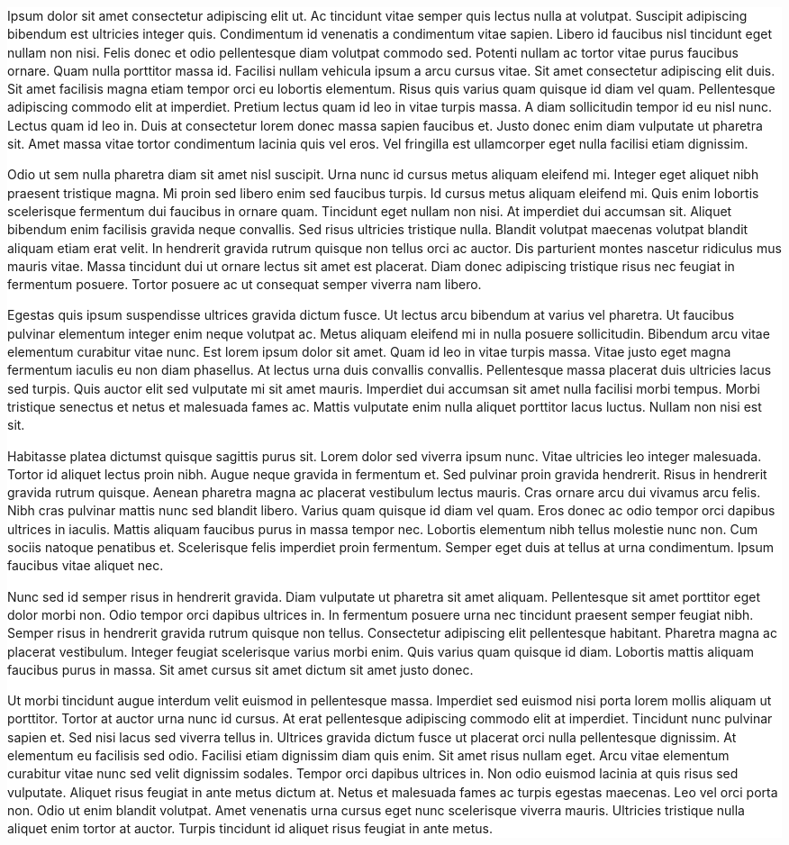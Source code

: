 Ipsum dolor sit amet consectetur adipiscing elit ut. Ac tincidunt vitae semper quis lectus nulla at volutpat. Suscipit adipiscing bibendum est ultricies integer quis. Condimentum id venenatis a condimentum vitae sapien. Libero id faucibus nisl tincidunt eget nullam non nisi. Felis donec et odio pellentesque diam volutpat commodo sed. Potenti nullam ac tortor vitae purus faucibus ornare. Quam nulla porttitor massa id. Facilisi nullam vehicula ipsum a arcu cursus vitae. Sit amet consectetur adipiscing elit duis. Sit amet facilisis magna etiam tempor orci eu lobortis elementum. Risus quis varius quam quisque id diam vel quam. Pellentesque adipiscing commodo elit at imperdiet. Pretium lectus quam id leo in vitae turpis massa. A diam sollicitudin tempor id eu nisl nunc. Lectus quam id leo in. Duis at consectetur lorem donec massa sapien faucibus et. Justo donec enim diam vulputate ut pharetra sit. Amet massa vitae tortor condimentum lacinia quis vel eros. Vel fringilla est ullamcorper eget nulla facilisi etiam dignissim.

Odio ut sem nulla pharetra diam sit amet nisl suscipit. Urna nunc id cursus metus aliquam eleifend mi. Integer eget aliquet nibh praesent tristique magna. Mi proin sed libero enim sed faucibus turpis. Id cursus metus aliquam eleifend mi. Quis enim lobortis scelerisque fermentum dui faucibus in ornare quam. Tincidunt eget nullam non nisi. At imperdiet dui accumsan sit. Aliquet bibendum enim facilisis gravida neque convallis. Sed risus ultricies tristique nulla. Blandit volutpat maecenas volutpat blandit aliquam etiam erat velit. In hendrerit gravida rutrum quisque non tellus orci ac auctor. Dis parturient montes nascetur ridiculus mus mauris vitae. Massa tincidunt dui ut ornare lectus sit amet est placerat. Diam donec adipiscing tristique risus nec feugiat in fermentum posuere. Tortor posuere ac ut consequat semper viverra nam libero.

Egestas quis ipsum suspendisse ultrices gravida dictum fusce. Ut lectus arcu bibendum at varius vel pharetra. Ut faucibus pulvinar elementum integer enim neque volutpat ac. Metus aliquam eleifend mi in nulla posuere sollicitudin. Bibendum arcu vitae elementum curabitur vitae nunc. Est lorem ipsum dolor sit amet. Quam id leo in vitae turpis massa. Vitae justo eget magna fermentum iaculis eu non diam phasellus. At lectus urna duis convallis convallis. Pellentesque massa placerat duis ultricies lacus sed turpis. Quis auctor elit sed vulputate mi sit amet mauris. Imperdiet dui accumsan sit amet nulla facilisi morbi tempus. Morbi tristique senectus et netus et malesuada fames ac. Mattis vulputate enim nulla aliquet porttitor lacus luctus. Nullam non nisi est sit.

Habitasse platea dictumst quisque sagittis purus sit. Lorem dolor sed viverra ipsum nunc. Vitae ultricies leo integer malesuada. Tortor id aliquet lectus proin nibh. Augue neque gravida in fermentum et. Sed pulvinar proin gravida hendrerit. Risus in hendrerit gravida rutrum quisque. Aenean pharetra magna ac placerat vestibulum lectus mauris. Cras ornare arcu dui vivamus arcu felis. Nibh cras pulvinar mattis nunc sed blandit libero. Varius quam quisque id diam vel quam. Eros donec ac odio tempor orci dapibus ultrices in iaculis. Mattis aliquam faucibus purus in massa tempor nec. Lobortis elementum nibh tellus molestie nunc non. Cum sociis natoque penatibus et. Scelerisque felis imperdiet proin fermentum. Semper eget duis at tellus at urna condimentum. Ipsum faucibus vitae aliquet nec.

Nunc sed id semper risus in hendrerit gravida. Diam vulputate ut pharetra sit amet aliquam. Pellentesque sit amet porttitor eget dolor morbi non. Odio tempor orci dapibus ultrices in. In fermentum posuere urna nec tincidunt praesent semper feugiat nibh. Semper risus in hendrerit gravida rutrum quisque non tellus. Consectetur adipiscing elit pellentesque habitant. Pharetra magna ac placerat vestibulum. Integer feugiat scelerisque varius morbi enim. Quis varius quam quisque id diam. Lobortis mattis aliquam faucibus purus in massa. Sit amet cursus sit amet dictum sit amet justo donec.

Ut morbi tincidunt augue interdum velit euismod in pellentesque massa. Imperdiet sed euismod nisi porta lorem mollis aliquam ut porttitor. Tortor at auctor urna nunc id cursus. At erat pellentesque adipiscing commodo elit at imperdiet. Tincidunt nunc pulvinar sapien et. Sed nisi lacus sed viverra tellus in. Ultrices gravida dictum fusce ut placerat orci nulla pellentesque dignissim. At elementum eu facilisis sed odio. Facilisi etiam dignissim diam quis enim. Sit amet risus nullam eget. Arcu vitae elementum curabitur vitae nunc sed velit dignissim sodales. Tempor orci dapibus ultrices in. Non odio euismod lacinia at quis risus sed vulputate. Aliquet risus feugiat in ante metus dictum at. Netus et malesuada fames ac turpis egestas maecenas. Leo vel orci porta non. Odio ut enim blandit volutpat. Amet venenatis urna cursus eget nunc scelerisque viverra mauris. Ultricies tristique nulla aliquet enim tortor at auctor. Turpis tincidunt id aliquet risus feugiat in ante metus.
